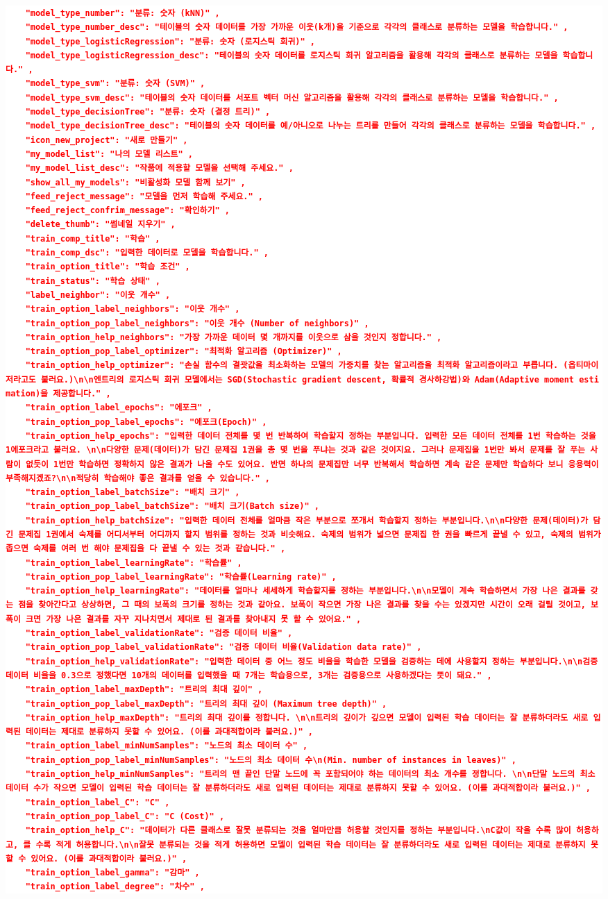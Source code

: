```json
    "model_type_number": "분류: 숫자 (kNN)" ,
    "model_type_number_desc": "테이블의 숫자 데이터를 가장 가까운 이웃(k개)을 기준으로 각각의 클래스로 분류하는 모델을 학습합니다." ,
    "model_type_logisticRegression": "분류: 숫자 (로지스틱 회귀)" ,
    "model_type_logisticRegression_desc": "테이블의 숫자 데이터를 로지스틱 회귀 알고리즘을 활용해 각각의 클래스로 분류하는 모델을 학습합니다." ,
    "model_type_svm": "분류: 숫자 (SVM)" ,
    "model_type_svm_desc": "테이블의 숫자 데이터를 서포트 벡터 머신 알고리즘을 활용해 각각의 클래스로 분류하는 모델을 학습합니다." ,
    "model_type_decisionTree": "분류: 숫자 (결정 트리)" ,
    "model_type_decisionTree_desc": "테이블의 숫자 데이터를 예/아니오로 나누는 트리를 만들어 각각의 클래스로 분류하는 모델을 학습합니다." ,
    "icon_new_project": "새로 만들기" ,
    "my_model_list": "나의 모델 리스트" ,
    "my_model_list_desc": "작품에 적용할 모델을 선택해 주세요." ,
    "show_all_my_models": "비활성화 모델 함께 보기" ,
    "feed_reject_message": "모델을 먼저 학습해 주세요." ,
    "feed_reject_confrim_message": "확인하기" ,
    "delete_thumb": "썸네일 지우기" ,
    "train_comp_title": "학습" ,
    "train_comp_dsc": "입력한 데이터로 모델을 학습합니다." ,
    "train_option_title": "학습 조건" ,
    "train_status": "학습 상태" ,
    "label_neighbor": "이웃 개수" ,
    "train_option_label_neighbors": "이웃 개수" ,
    "train_option_pop_label_neighbors": "이웃 개수 (Number of neighbors)" ,
    "train_option_help_neighbors": "가장 가까운 데이터 몇 개까지를 이웃으로 삼을 것인지 정합니다." ,
    "train_option_pop_label_optimizer": "최적화 알고리즘 (Optimizer)" ,
    "train_option_help_optimizer": "손실 함수의 결괏값을 최소화하는 모델의 가중치를 찾는 알고리즘을 최적화 알고리즘이라고 부릅니다. (옵티마이저라고도 불러요.)\n\n엔트리의 로지스틱 회귀 모델에서는 SGD(Stochastic gradient descent, 확률적 경사하강법)와 Adam(Adaptive moment estimation)을 제공합니다." ,
    "train_option_label_epochs": "에포크" ,
    "train_option_pop_label_epochs": "에포크(Epoch)" ,
    "train_option_help_epochs": "입력한 데이터 전체를 몇 번 반복하여 학습할지 정하는 부분입니다. 입력한 모든 데이터 전체를 1번 학습하는 것을 1에포크라고 불러요. \n\n다양한 문제(데이터)가 담긴 문제집 1권을 총 몇 번을 푸냐는 것과 같은 것이지요. 그러나 문제집을 1번만 봐서 문제를 잘 푸는 사람이 없듯이 1번만 학습하면 정확하지 않은 결과가 나올 수도 있어요. 반면 하나의 문제집만 너무 반복해서 학습하면 계속 같은 문제만 학습하다 보니 응용력이 부족해지겠죠?\n\n적당히 학습해야 좋은 결과를 얻을 수 있습니다." ,
    "train_option_label_batchSize": "배치 크기" ,
    "train_option_pop_label_batchSize": "배치 크기(Batch size)" ,
    "train_option_help_batchSize": "입력한 데이터 전체를 얼마큼 작은 부분으로 쪼개서 학습할지 정하는 부분입니다.\n\n다양한 문제(데이터)가 담긴 문제집 1권에서 숙제를 어디서부터 어디까지 할지 범위를 정하는 것과 비슷해요. 숙제의 범위가 넓으면 문제집 한 권을 빠르게 끝낼 수 있고, 숙제의 범위가 좁으면 숙제를 여러 번 해야 문제집을 다 끝낼 수 있는 것과 같습니다." ,
    "train_option_label_learningRate": "학습률" ,
    "train_option_pop_label_learningRate": "학습률(Learning rate)" ,
    "train_option_help_learningRate": "데이터를 얼마나 세세하게 학습할지를 정하는 부분입니다.\n\n모델이 계속 학습하면서 가장 나은 결과를 갖는 점을 찾아간다고 상상하면, 그 때의 보폭의 크기를 정하는 것과 같아요. 보폭이 작으면 가장 나은 결과를 찾을 수는 있겠지만 시간이 오래 걸릴 것이고, 보폭이 크면 가장 나은 결과를 자꾸 지나치면서 제대로 된 결과를 찾아내지 못 할 수 있어요." ,
    "train_option_label_validationRate": "검증 데이터 비율" ,
    "train_option_pop_label_validationRate": "검증 데이터 비율(Validation data rate)" ,
    "train_option_help_validationRate": "입력한 데이터 중 어느 정도 비율을 학습한 모델을 검증하는 데에 사용할지 정하는 부분입니다.\n\n검증 데이터 비율을 0.3으로 정했다면 10개의 데이터를 입력했을 때 7개는 학습용으로, 3개는 검증용으로 사용하겠다는 뜻이 돼요." ,
    "train_option_label_maxDepth": "트리의 최대 깊이" ,
    "train_option_pop_label_maxDepth": "트리의 최대 깊이 (Maximum tree depth)" ,
    "train_option_help_maxDepth": "트리의 최대 깊이를 정합니다. \n\n트리의 깊이가 깊으면 모델이 입력된 학습 데이터는 잘 분류하더라도 새로 입력된 데이터는 제대로 분류하지 못할 수 있어요. (이를 과대적합이라 불러요.)" ,
    "train_option_label_minNumSamples": "노드의 최소 데이터 수" ,
    "train_option_pop_label_minNumSamples": "노드의 최소 데이터 수\n(Min. number of instances in leaves)" ,
    "train_option_help_minNumSamples": "트리의 맨 끝인 단말 노드에 꼭 포함되어야 하는 데이터의 최소 개수를 정합니다. \n\n단말 노드의 최소 데이터 수가 작으면 모델이 입력된 학습 데이터는 잘 분류하더라도 새로 입력된 데이터는 제대로 분류하지 못할 수 있어요. (이를 과대적합이라 불러요.)" ,
    "train_option_label_C": "C" ,
    "train_option_pop_label_C": "C (Cost)" ,
    "train_option_help_C": "데이터가 다른 클래스로 잘못 분류되는 것을 얼마만큼 허용할 것인지를 정하는 부분입니다.\nC값이 작을 수록 많이 허용하고, 클 수록 적게 허용합니다.\n\n잘못 분류되는 것을 적게 허용하면 모델이 입력된 학습 데이터는 잘 분류하더라도 새로 입력된 데이터는 제대로 분류하지 못할 수 있어요. (이를 과대적합이라 불러요.)" ,
    "train_option_label_gamma": "감마" ,
    "train_option_label_degree": "차수" ,
```